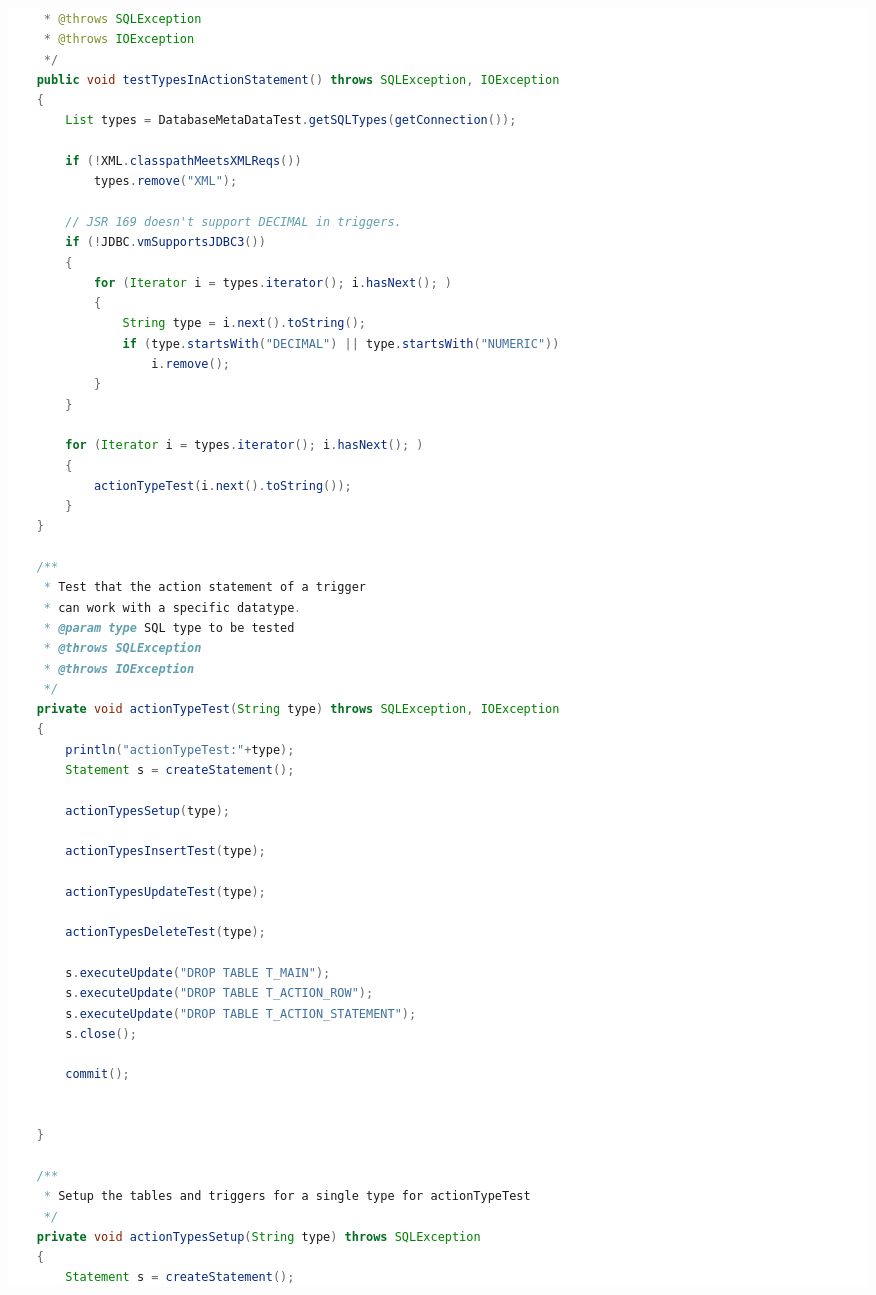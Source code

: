 ```java
     * @throws SQLException
     * @throws IOException 
     */
    public void testTypesInActionStatement() throws SQLException, IOException
    {
        List types = DatabaseMetaDataTest.getSQLTypes(getConnection());
        
        if (!XML.classpathMeetsXMLReqs())
            types.remove("XML");
        
        // JSR 169 doesn't support DECIMAL in triggers.
        if (!JDBC.vmSupportsJDBC3())
        {           
            for (Iterator i = types.iterator(); i.hasNext(); )
            {
                String type = i.next().toString();
                if (type.startsWith("DECIMAL") || type.startsWith("NUMERIC"))
                    i.remove();
            }
        }
        
        for (Iterator i = types.iterator(); i.hasNext(); )
        {
            actionTypeTest(i.next().toString());
        }
    }
    
    /**
     * Test that the action statement of a trigger
     * can work with a specific datatype.
     * @param type SQL type to be tested
     * @throws SQLException 
     * @throws IOException 
     */
    private void actionTypeTest(String type) throws SQLException, IOException
    {
        println("actionTypeTest:"+type);
        Statement s = createStatement(); 
        
        actionTypesSetup(type);
        
        actionTypesInsertTest(type); 
        
        actionTypesUpdateTest(type);
        
        actionTypesDeleteTest(type);
               
        s.executeUpdate("DROP TABLE T_MAIN");
        s.executeUpdate("DROP TABLE T_ACTION_ROW");
        s.executeUpdate("DROP TABLE T_ACTION_STATEMENT");
        s.close();
        
        commit();
        

    }
   
    /**
     * Setup the tables and triggers for a single type for actionTypeTest
     */
    private void actionTypesSetup(String type) throws SQLException
    {
        Statement s = createStatement();
```